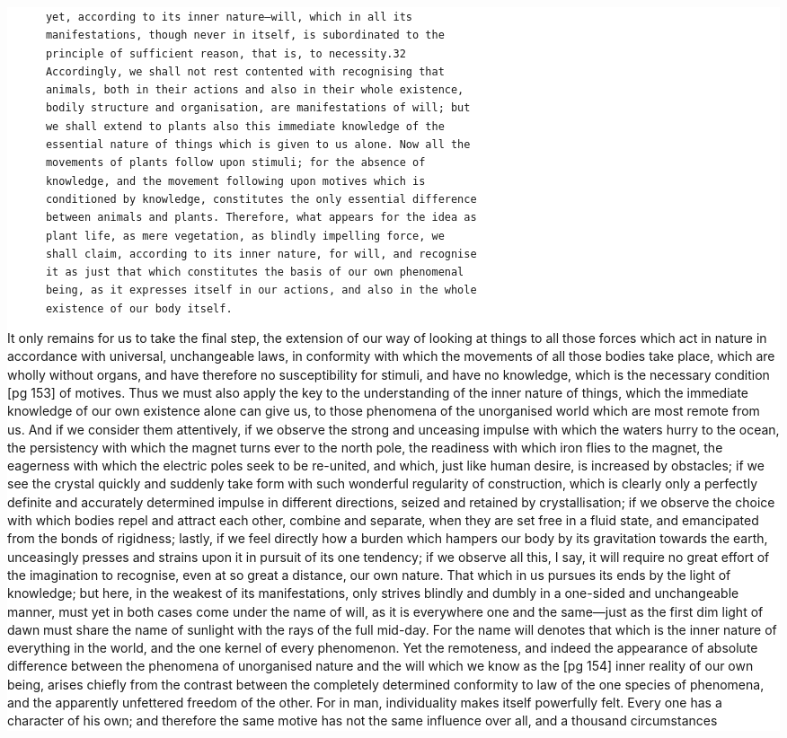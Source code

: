           yet, according to its inner nature—will, which in all its
          manifestations, though never in itself, is subordinated to the
          principle of sufficient reason, that is, to necessity.32
          Accordingly, we shall not rest contented with recognising that
          animals, both in their actions and also in their whole existence,
          bodily structure and organisation, are manifestations of will; but
          we shall extend to plants also this immediate knowledge of the
          essential nature of things which is given to us alone. Now all the
          movements of plants follow upon stimuli; for the absence of
          knowledge, and the movement following upon motives which is
          conditioned by knowledge, constitutes the only essential difference
          between animals and plants. Therefore, what appears for the idea as
          plant life, as mere vegetation, as blindly impelling force, we
          shall claim, according to its inner nature, for will, and recognise
          it as just that which constitutes the basis of our own phenomenal
          being, as it expresses itself in our actions, and also in the whole
          existence of our body itself.
It only remains
          for us to take the final step, the extension of our way of looking
          at things to all those forces which act in nature in accordance
          with universal, unchangeable laws, in conformity with which the
          movements of all those bodies take place, which are wholly without
          organs, and have therefore no susceptibility for stimuli, and have
          no knowledge, which is the necessary condition [pg 153] of motives. Thus we must also apply the
          key to the understanding of the inner nature of things, which the
          immediate knowledge of our own existence alone can give us, to
          those phenomena of the unorganised world which are most remote from
          us. And if we consider them attentively, if we observe the strong
          and unceasing impulse with which the waters hurry to the ocean, the
          persistency with which the magnet turns ever to the north pole, the
          readiness with which iron flies to the magnet, the eagerness with
          which the electric poles seek to be re-united, and which, just like
          human desire, is increased by obstacles; if we see the crystal
          quickly and suddenly take form with such wonderful regularity of
          construction, which is clearly only a perfectly definite and
          accurately determined impulse in different directions, seized and
          retained by crystallisation; if we observe the choice with which
          bodies repel and attract each other, combine and separate, when
          they are set free in a fluid state, and emancipated from the bonds
          of rigidness; lastly, if we feel directly how a burden which
          hampers our body by its gravitation towards the earth, unceasingly
          presses and strains upon it in pursuit of its one tendency; if we
          observe all this, I say, it will require no great effort of the
          imagination to recognise, even at so great a distance, our own
          nature. That which in us pursues its ends by the light of
          knowledge; but here, in the weakest of its manifestations, only
          strives blindly and dumbly in a one-sided and unchangeable manner,
          must yet in both cases come under the name of will, as it is
          everywhere one and the same—just as the first dim light of dawn
          must share the name of sunlight with the rays of the full mid-day.
          For the name will denotes that which is the
          inner nature of everything in the world, and the one kernel of
          every phenomenon.
Yet the
          remoteness, and indeed the appearance of absolute difference
          between the phenomena of unorganised nature and the will which we
          know as the [pg
          154]
          inner reality of our own being, arises chiefly from the contrast
          between the completely determined conformity to law of the one
          species of phenomena, and the apparently unfettered freedom of the
          other. For in man, individuality makes itself powerfully felt.
          Every one has a character of his own; and therefore the same motive
          has not the same influence over all, and a thousand circumstances